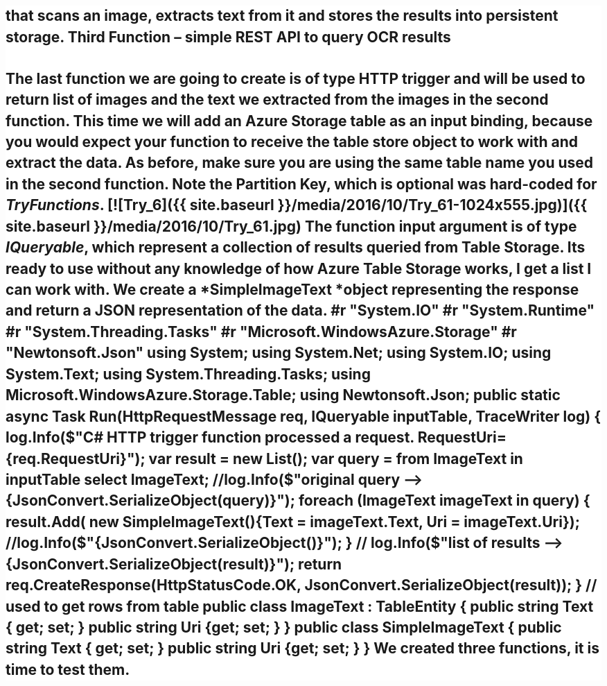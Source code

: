 that scans an image, extracts text from it and stores the results into persistent storage. Third Function – simple REST API to query OCR results
-----------------------------------------------------

 The last function we are going to create is of type HTTP trigger and will be used to return list of images and the text we extracted from the images in the second function. This time we will add an Azure Storage table as an input binding, because you would expect your function to receive the table store object to work with and extract the data. As before, make sure you are using the same table name you used in the second function. Note the Partition Key, which is optional was hard-coded for *TryFunctions*. [![Try_6]({{ site.baseurl }}/media/2016/10/Try_61-1024x555.jpg)]({{ site.baseurl }}/media/2016/10/Try_61.jpg) The function input argument is of type *IQueryable<ImageText>*, which represent a collection of results queried from Table Storage. Its ready to use without any knowledge of how Azure Table Storage works, I get a list I can work with. We create a *SimpleImageText *object representing the response and return a JSON representation of the data.  #r "System.IO" #r "System.Runtime" #r "System.Threading.Tasks" #r "Microsoft.WindowsAzure.Storage" #r "Newtonsoft.Json" using System; using System.Net; using System.IO; using System.Text; using System.Threading.Tasks; using Microsoft.WindowsAzure.Storage.Table; using Newtonsoft.Json; public static async Task Run(HttpRequestMessage req, IQueryable inputTable, TraceWriter log) { log.Info($"C# HTTP trigger function processed a request. RequestUri={req.RequestUri}"); var result = new List(); var query = from ImageText in inputTable select ImageText; //log.Info($"original query --> {JsonConvert.SerializeObject(query)}"); foreach (ImageText imageText in query) { result.Add( new SimpleImageText(){Text = imageText.Text, Uri = imageText.Uri}); //log.Info($"{JsonConvert.SerializeObject()}"); } // log.Info($"list of results --> {JsonConvert.SerializeObject(result)}"); return req.CreateResponse(HttpStatusCode.OK, JsonConvert.SerializeObject(result)); } // used to get rows from table public class ImageText : TableEntity { public string Text { get; set; } public string Uri {get; set; } } public class SimpleImageText { public string Text { get; set; } public string Uri {get; set; } }  We created three functions, it is time to test them.
----------------------------------------------------
